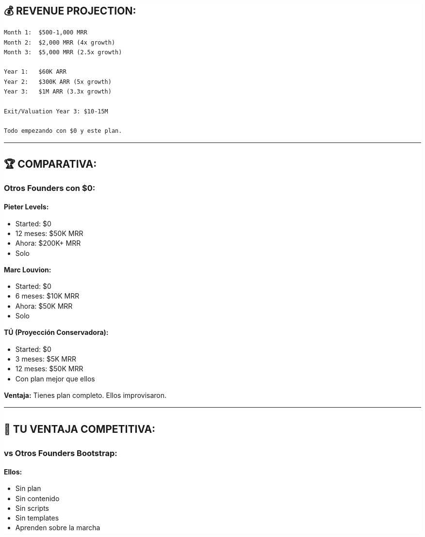 
## 💰 **REVENUE PROJECTION:**

```
Month 1:  $500-1,000 MRR
Month 2:  $2,000 MRR (4x growth)
Month 3:  $5,000 MRR (2.5x growth)

Year 1:   $60K ARR
Year 2:   $300K ARR (5x growth)
Year 3:   $1M ARR (3.3x growth)

Exit/Valuation Year 3: $10-15M

Todo empezando con $0 y este plan.
```

---

## 🏆 **COMPARATIVA:**

### **Otros Founders con $0:**

**Pieter Levels:**
- Started: $0
- 12 meses: $50K MRR
- Ahora: $200K+ MRR
- Solo

**Marc Louvion:**
- Started: $0
- 6 meses: $10K MRR
- Ahora: $50K MRR
- Solo

**TÚ (Proyección Conservadora):**
- Started: $0
- 3 meses: $5K MRR
- 12 meses: $50K MRR
- Con plan mejor que ellos

**Ventaja:** Tienes plan completo. Ellos improvisaron.

---

## 🎯 **TU VENTAJA COMPETITIVA:**

### **vs Otros Founders Bootstrap:**

**Ellos:**
- Sin plan
- Sin contenido
- Sin scripts
- Sin templates
- Aprenden sobre la marcha
